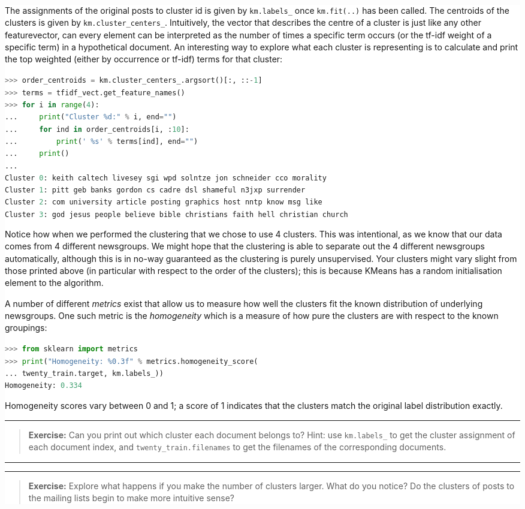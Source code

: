 The assignments of the original posts to cluster id is given by `km.labels_` once `km.fit(..)` has been called. The centroids of the clusters is given by `km.cluster_centers_`. Intuitively, the vector that describes the centre of a cluster is just like any other featurevector, can every element can be interpreted as the number of times a specific term occurs (or the tf-idf weight of a specific term) in a hypothetical document. An interesting way to explore what each cluster is representing is to calculate and print the top weighted (either by occurrence or tf-idf) terms for that cluster:

```python
>>> order_centroids = km.cluster_centers_.argsort()[:, ::-1]
>>> terms = tfidf_vect.get_feature_names()
>>> for i in range(4):
...     print("Cluster %d:" % i, end="")
...     for ind in order_centroids[i, :10]:
...         print(' %s' % terms[ind], end="")
...     print()
...
Cluster 0: keith caltech livesey sgi wpd solntze jon schneider cco morality
Cluster 1: pitt geb banks gordon cs cadre dsl shameful n3jxp surrender
Cluster 2: com university article posting graphics host nntp know msg like
Cluster 3: god jesus people believe bible christians faith hell christian church
```

Notice how when we performed the clustering that we chose to use 4 clusters. This was intentional, as we know that our data comes from 4 different newsgroups. We might hope that the clustering is able to separate out the 4 different newsgroups automatically, although this is in no-way guaranteed as the clustering is purely unsupervised. Your clusters might vary slight from those printed above (in particular with respect to the order of the clusters); this is because KMeans has a random initialisation element to the algorithm. 

A number of different *metrics* exist that allow us to measure how well the clusters fit the known distribution of underlying newsgroups. One such metric is the *homogeneity* which is a measure of how pure the clusters are with respect to the known groupings:

```python
>>> from sklearn import metrics
>>> print("Homogeneity: %0.3f" % metrics.homogeneity_score(
... twenty_train.target, km.labels_))
Homogeneity: 0.334
```

Homogeneity scores vary between 0 and 1; a score of 1 indicates that the clusters match the original label distribution exactly.

---------------------------------------

> **Exercise:** Can you print out which cluster each document belongs to? Hint: use `km.labels_` to get the cluster assignment of each document index, and `twenty_train.filenames` to get the filenames of the corresponding documents.

---------------------------------------

---------------------------------------

> **Exercise:** Explore what happens if you make the number of clusters larger. What do you notice? Do the clusters of posts to the mailing lists begin to make more intuitive sense?
